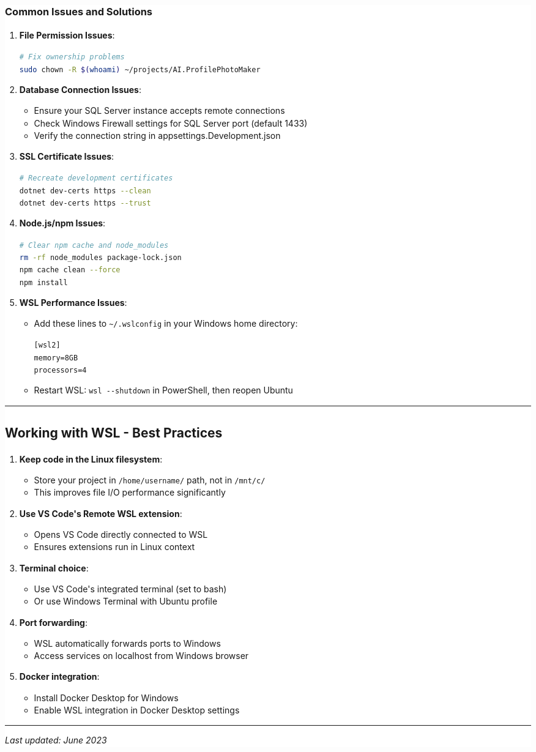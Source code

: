 ### Common Issues and Solutions

1. **File Permission Issues**:

   ```bash
   # Fix ownership problems
   sudo chown -R $(whoami) ~/projects/AI.ProfilePhotoMaker
   ```

2. **Database Connection Issues**:
   - Ensure your SQL Server instance accepts remote connections
   - Check Windows Firewall settings for SQL Server port (default 1433)
   - Verify the connection string in appsettings.Development.json

3. **SSL Certificate Issues**:

   ```bash
   # Recreate development certificates
   dotnet dev-certs https --clean
   dotnet dev-certs https --trust
   ```

4. **Node.js/npm Issues**:

   ```bash
   # Clear npm cache and node_modules
   rm -rf node_modules package-lock.json
   npm cache clean --force
   npm install
   ```

5. **WSL Performance Issues**:
   - Add these lines to `~/.wslconfig` in your Windows home directory:
     ```
     [wsl2]
     memory=8GB
     processors=4
     ```
   - Restart WSL: `wsl --shutdown` in PowerShell, then reopen Ubuntu

---

## Working with WSL - Best Practices

1. **Keep code in the Linux filesystem**:
   - Store your project in `/home/username/` path, not in `/mnt/c/`
   - This improves file I/O performance significantly

2. **Use VS Code's Remote WSL extension**:
   - Opens VS Code directly connected to WSL
   - Ensures extensions run in Linux context

3. **Terminal choice**:
   - Use VS Code's integrated terminal (set to bash)
   - Or use Windows Terminal with Ubuntu profile

4. **Port forwarding**:
   - WSL automatically forwards ports to Windows
   - Access services on localhost from Windows browser

5. **Docker integration**:
   - Install Docker Desktop for Windows
   - Enable WSL integration in Docker Desktop settings

---

*Last updated: June 2023*